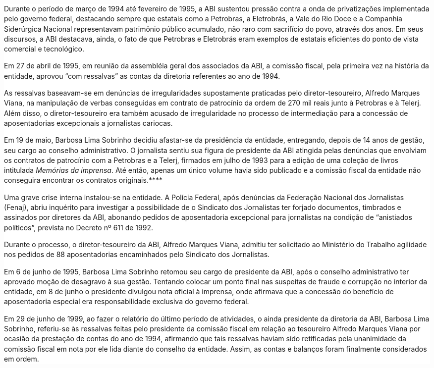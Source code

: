 Durante o período de março de 1994 até fevereiro de 1995, a ABI
sustentou pressão contra a onda de privatizações implementada pelo
governo federal, destacando sempre que estatais como a Petrobras, a
Eletrobrás, a Vale do Rio Doce e a Companhia Siderúrgica Nacional
representavam patrimônio público acumulado, não raro com sacrifício do
povo, através dos anos. Em seus discursos, a ABI destacava, ainda, o
fato de que Petrobras e Eletrobrás eram exemplos de estatais eficientes
do ponto de vista comercial e tecnológico.

Em 27 de abril de 1995, em reunião da assembléia geral dos associados da
ABI, a comissão fiscal, pela primeira vez na história da entidade,
aprovou “com ressalvas” as contas da diretoria referentes ao ano de
1994.

As ressalvas baseavam-se em denúncias de irregularidades supostamente
praticadas pelo diretor-tesoureiro, Alfredo Marques Viana, na
manipulação de verbas conseguidas em contrato de patrocínio da ordem de
270 mil reais junto à Petrobras e à Telerj. Além disso, o
diretor-tesoureiro era também acusado de irregularidade no processo de
intermediação para a concessão de aposentadorias excepcionais a
jornalistas cariocas.

Em 19 de maio, Barbosa Lima Sobrinho decidiu afastar-se da presidência
da entidade, entregando, depois de 14 anos de gestão, seu cargo ao
conselho administrativo. O jornalista sentiu sua figura de presidente da
ABI atingida pelas denúncias que envolviam os contratos de patrocínio
com a Petrobras e a Telerj, firmados em julho de 1993 para a edição de
uma coleção de livros intitulada *Memórias da imprensa*. Até então,
apenas um único volume havia sido publicado e a comissão fiscal da
entidade não conseguira encontrar os contratos originais.****

Uma grave crise interna instalou-se na entidade. A Polícia Federal, após
denúncias da Federação Nacional dos Jornalistas (Fenaj), abriu inquérito
para investigar a possibilidade de o Sindicato dos Jornalistas ter
forjado documentos, timbrados e assinados por diretores da ABI, abonando
pedidos de aposentadoria excepcional para jornalistas na condição de
“anistiados políticos”, prevista no Decreto nº 611 de 1992.

Durante o processo, o diretor-tesoureiro da ABI, Alfredo Marques Viana,
admitiu ter solicitado ao Ministério do Trabalho agilidade nos pedidos
de 88 aposentadorias encaminhados pelo Sindicato dos Jornalistas.

Em 6 de junho de 1995, Barbosa Lima Sobrinho retomou seu cargo de
presidente da ABI, após o conselho administrativo ter aprovado moção de
desagravo à sua gestão. Tentando colocar um ponto final nas suspeitas de
fraude e corrupção no interior da entidade, em 8 de junho o presidente
divulgou nota oficial à imprensa, onde afirmava que a concessão do
benefício de aposentadoria especial era responsabilidade exclusiva do
governo federal.

Em 29 de junho de 1999, ao fazer o relatório do último período de
atividades, o ainda presidente da diretoria da ABI, Barbosa Lima
Sobrinho, referiu-se às ressalvas feitas pelo presidente da comissão
fiscal em relação ao tesoureiro Alfredo Marques Viana por ocasião da
prestação de contas do ano de 1994, afirmando que tais ressalvas haviam
sido retificadas pela unanimidade da comissão fiscal em nota por ele
lida diante do conselho da entidade. Assim, as contas e balanços foram
finalmente considerados em ordem.

